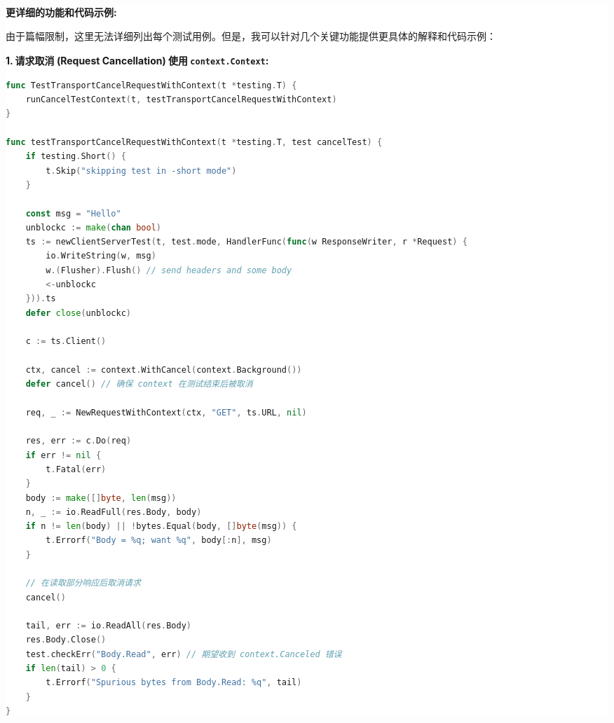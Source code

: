 **更详细的功能和代码示例:**

由于篇幅限制，这里无法详细列出每个测试用例。但是，我可以针对几个关键功能提供更具体的解释和代码示例：

**1. 请求取消 (Request Cancellation) 使用 `context.Context`:**

```go
func TestTransportCancelRequestWithContext(t *testing.T) {
	runCancelTestContext(t, testTransportCancelRequestWithContext)
}

func testTransportCancelRequestWithContext(t *testing.T, test cancelTest) {
	if testing.Short() {
		t.Skip("skipping test in -short mode")
	}

	const msg = "Hello"
	unblockc := make(chan bool)
	ts := newClientServerTest(t, test.mode, HandlerFunc(func(w ResponseWriter, r *Request) {
		io.WriteString(w, msg)
		w.(Flusher).Flush() // send headers and some body
		<-unblockc
	})).ts
	defer close(unblockc)

	c := ts.Client()

	ctx, cancel := context.WithCancel(context.Background())
	defer cancel() // 确保 context 在测试结束后被取消

	req, _ := NewRequestWithContext(ctx, "GET", ts.URL, nil)

	res, err := c.Do(req)
	if err != nil {
		t.Fatal(err)
	}
	body := make([]byte, len(msg))
	n, _ := io.ReadFull(res.Body, body)
	if n != len(body) || !bytes.Equal(body, []byte(msg)) {
		t.Errorf("Body = %q; want %q", body[:n], msg)
	}

	// 在读取部分响应后取消请求
	cancel()

	tail, err := io.ReadAll(res.Body)
	res.Body.Close()
	test.checkErr("Body.Read", err) // 期望收到 context.Canceled 错误
	if len(tail) > 0 {
		t.Errorf("Spurious bytes from Body.Read: %q", tail)
	}
}
```
